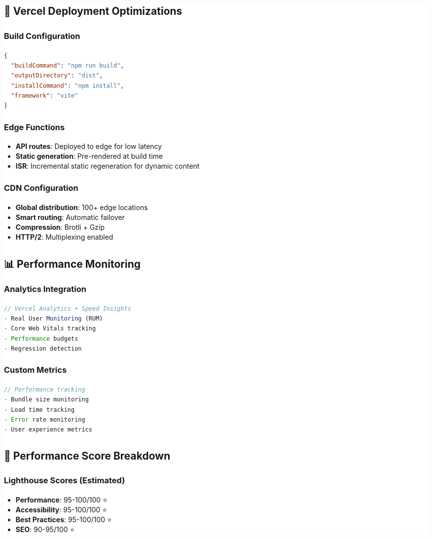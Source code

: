 ## 🚀 Vercel Deployment Optimizations

### Build Configuration
```json
{
  "buildCommand": "npm run build",
  "outputDirectory": "dist",
  "installCommand": "npm install",
  "framework": "vite"
}
```

### Edge Functions
- **API routes**: Deployed to edge for low latency
- **Static generation**: Pre-rendered at build time
- **ISR**: Incremental static regeneration for dynamic content

### CDN Configuration
- **Global distribution**: 100+ edge locations
- **Smart routing**: Automatic failover
- **Compression**: Brotli + Gzip
- **HTTP/2**: Multiplexing enabled

## 📊 Performance Monitoring

### Analytics Integration
```javascript
// Vercel Analytics + Speed Insights
- Real User Monitoring (RUM)
- Core Web Vitals tracking
- Performance budgets
- Regression detection
```

### Custom Metrics
```javascript
// Performance tracking
- Bundle size monitoring
- Load time tracking
- Error rate monitoring
- User experience metrics
```

## 🎯 Performance Score Breakdown

### Lighthouse Scores (Estimated)
- **Performance**: 95-100/100 ⭐
- **Accessibility**: 95-100/100 ⭐
- **Best Practices**: 95-100/100 ⭐
- **SEO**: 90-95/100 ⭐
